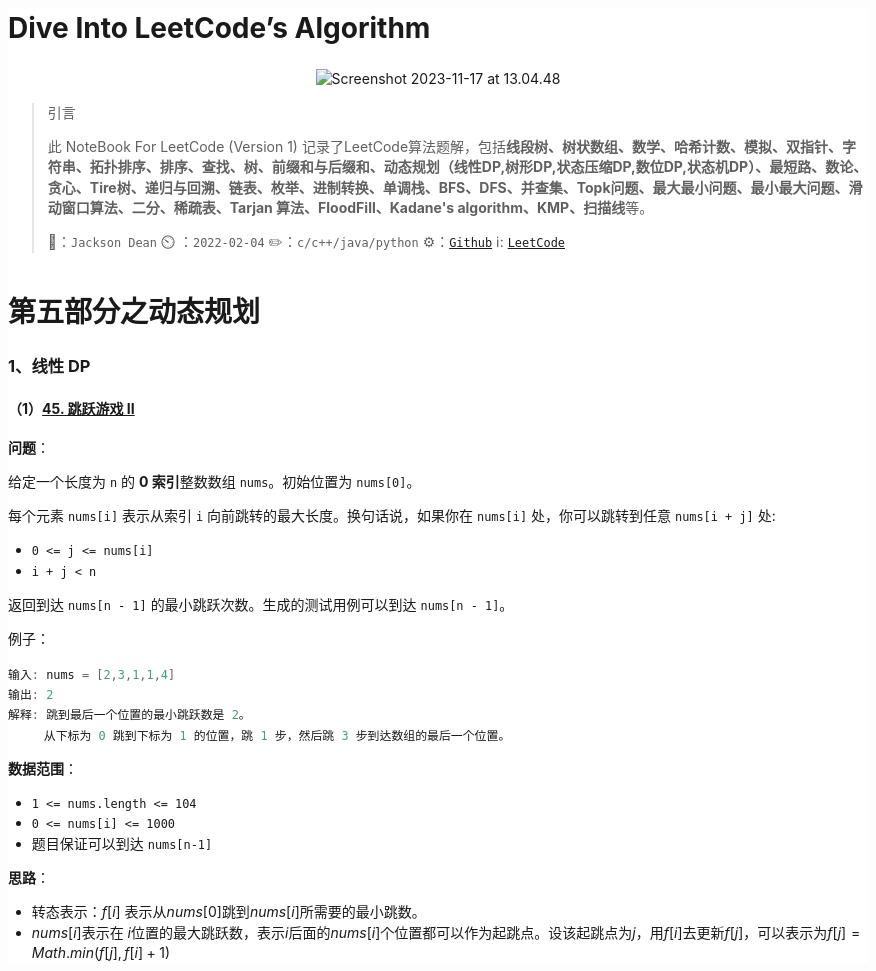 # Dive Into LeetCode’s Algorithm

<div align="center">
  <img src="https://raw.githubusercontent.com/JackFroster/Images/main/image/Screenshot%202023-11-17%20at%2013.04.48.png" alt="Screenshot 2023-11-17 at 13.04.48" width = "200px" align= "center"/>
</div>


> 引言
>
> 此 NoteBook For LeetCode (Version 1) 记录了LeetCode算法题解，包括**线段树、树状数组、数学、哈希计数、模拟、双指针、字符串、拓扑排序、排序、查找、树、前缀和与后缀和、动态规划（线性DP,树形DP,状态压缩DP,数位DP,状态机DP）、最短路、数论、贪心、Tire树、递归与回溯、链表、枚举、进制转换、单调栈、BFS、DFS、并查集、Topk问题、最大最小问题、最小最大问题、滑动窗口算法、二分、稀疏表、Tarjan 算法、FloodFill、Kadane's algorithm、KMP、扫描线**等。
>
> :man:：`Jackson Dean`	:timer_clock: ：`2022-02-04`  :pencil2:：`c/c++/java/python`  :gear:：[`Github`](https://github.com/JackFroster/JF-Notes)  :information_source:: [`LeetCode`](https://leetcode.cn/)  

# 第五部分之动态规划

### 1、线性 DP

#### （1）[45. 跳跃游戏 II](https://leetcode.cn/problems/jump-game-ii/) 

**问题**：

给定一个长度为 `n` 的 **0 索引**整数数组 `nums`。初始位置为 `nums[0]`。

每个元素 `nums[i]` 表示从索引 `i` 向前跳转的最大长度。换句话说，如果你在 `nums[i]` 处，你可以跳转到任意 `nums[i + j]` 处:

- `0 <= j <= nums[i]` 
- `i + j < n`

返回到达 `nums[n - 1]` 的最小跳跃次数。生成的测试用例可以到达 `nums[n - 1]`。

例子：

```java
输入: nums = [2,3,1,1,4]
输出: 2
解释: 跳到最后一个位置的最小跳跃数是 2。
     从下标为 0 跳到下标为 1 的位置，跳 1 步，然后跳 3 步到达数组的最后一个位置。
```

**数据范围**：

- `1 <= nums.length <= 104`
- `0 <= nums[i] <= 1000`
- 题目保证可以到达 `nums[n-1]`

**思路**：

- 转态表示：$f[i]$ 表示从$nums[0]$跳到$nums[i]$所需要的最小跳数。
- $nums[i]$表示在 $i$位置的最大跳跃数，表示$i$后面的$nums[i]$个位置都可以作为起跳点。设该起跳点为$j$，用$f[i]$去更新$f[j]$，可以表示为$f[j] = Math.min(f[j], f[i] + 1)$
